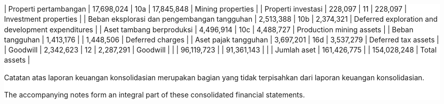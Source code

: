 | Properti pertambangan | 17,698,024 | 10a | 17,845,848 | Mining properties |
| Properti investasi | 228,097 | 11 | 228,097 | Investment properties |
| Beban eksplorasi dan pengembangan tangguhan | 2,513,388 | 10b | 2,374,321 | Deferred exploration and development expenditures |
| Aset tambang berproduksi | 4,496,914 | 10c | 4,488,727 | Production mining assets |
| Beban tangguhan | 1,413,176 | | 1,448,506 | Deferred charges |
| Aset pajak tangguhan | 3,697,201 | 16d | 3,537,279 | Deferred tax assets |
| Goodwill | 2,342,623 | 12 | 2,287,291 | Goodwill |
| | 96,119,723 | | 91,361,143 | |
| Jumlah aset | 161,426,775 | | 154,028,248 | Total assets |

Catatan atas laporan keuangan konsolidasian merupakan bagian yang tidak terpisahkan dari laporan keuangan konsolidasian.

The accompanying notes form an integral part of these consolidated financial statements.